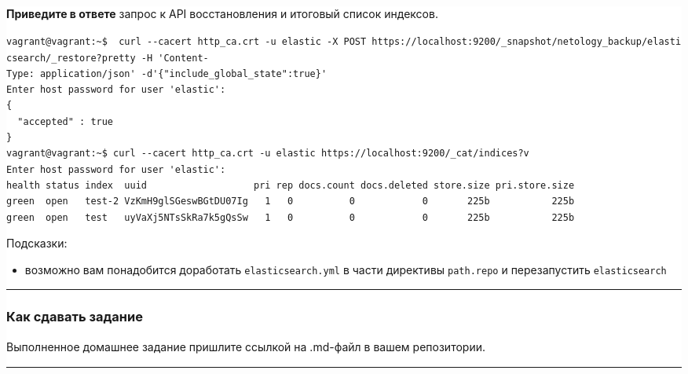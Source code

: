 **Приведите в ответе** запрос к API восстановления и итоговый список индексов.

```
vagrant@vagrant:~$  curl --cacert http_ca.crt -u elastic -X POST https://localhost:9200/_snapshot/netology_backup/elasticsearch/_restore?pretty -H 'Content-
Type: application/json' -d'{"include_global_state":true}'
Enter host password for user 'elastic':
{
  "accepted" : true
}
vagrant@vagrant:~$ curl --cacert http_ca.crt -u elastic https://localhost:9200/_cat/indices?v
Enter host password for user 'elastic':
health status index  uuid                   pri rep docs.count docs.deleted store.size pri.store.size
green  open   test-2 VzKmH9glSGeswBGtDU07Ig   1   0          0            0       225b           225b
green  open   test   uyVaXj5NTsSkRa7k5gQsSw   1   0          0            0       225b           225b
```

Подсказки:
- возможно вам понадобится доработать `elasticsearch.yml` в части директивы `path.repo` и перезапустить `elasticsearch`

---

### Как cдавать задание

Выполненное домашнее задание пришлите ссылкой на .md-файл в вашем репозитории.

---
